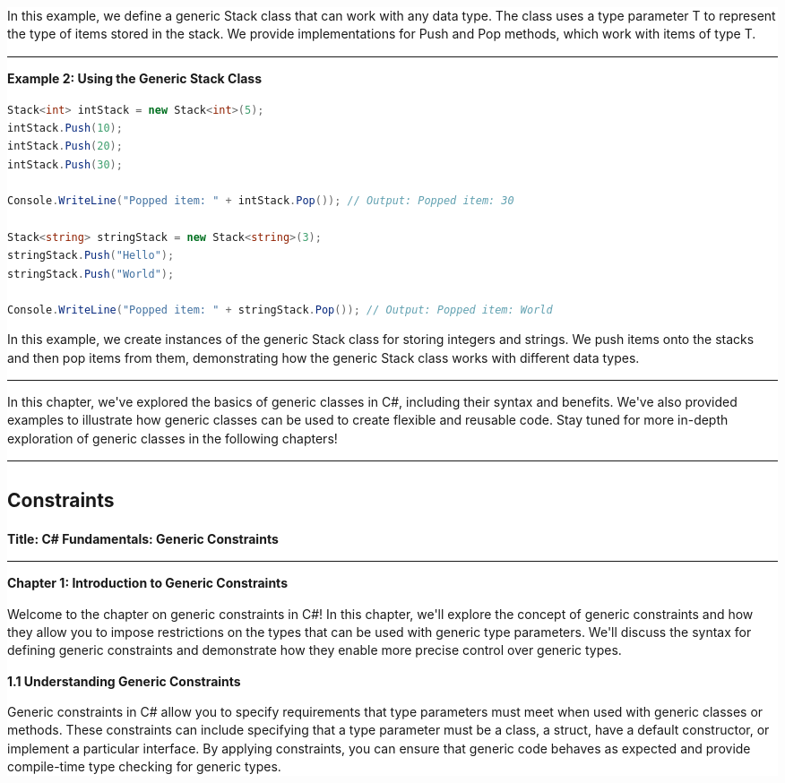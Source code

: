 In this example, we define a generic Stack class that can work with any data type. The class uses a type parameter T to represent the type of items stored in the stack. We provide implementations for Push and Pop methods, which work with items of type T.

---

**Example 2: Using the Generic Stack Class**

```csharp
Stack<int> intStack = new Stack<int>(5);
intStack.Push(10);
intStack.Push(20);
intStack.Push(30);

Console.WriteLine("Popped item: " + intStack.Pop()); // Output: Popped item: 30

Stack<string> stringStack = new Stack<string>(3);
stringStack.Push("Hello");
stringStack.Push("World");

Console.WriteLine("Popped item: " + stringStack.Pop()); // Output: Popped item: World
```

In this example, we create instances of the generic Stack class for storing integers and strings. We push items onto the stacks and then pop items from them, demonstrating how the generic Stack class works with different data types.

---

In this chapter, we've explored the basics of generic classes in C#, including their syntax and benefits. We've also provided examples to illustrate how generic classes can be used to create flexible and reusable code. Stay tuned for more in-depth exploration of generic classes in the following chapters!

---

## Constraints

**Title: C# Fundamentals: Generic Constraints**

---

**Chapter 1: Introduction to Generic Constraints**

Welcome to the chapter on generic constraints in C#! In this chapter, we'll explore the concept of generic constraints and how they allow you to impose restrictions on the types that can be used with generic type parameters. We'll discuss the syntax for defining generic constraints and demonstrate how they enable more precise control over generic types.

**1.1 Understanding Generic Constraints**

Generic constraints in C# allow you to specify requirements that type parameters must meet when used with generic classes or methods. These constraints can include specifying that a type parameter must be a class, a struct, have a default constructor, or implement a particular interface. By applying constraints, you can ensure that generic code behaves as expected and provide compile-time type checking for generic types.

